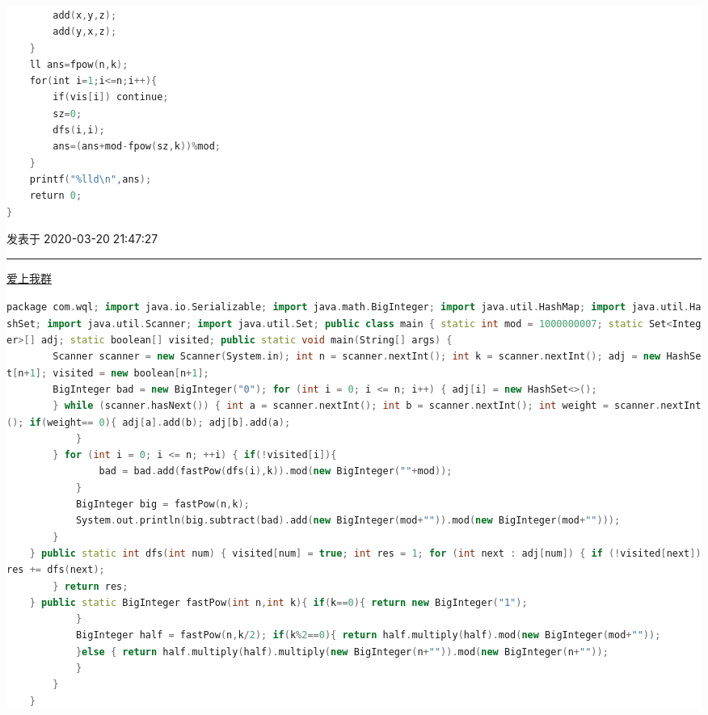 ```cpp
        add(x,y,z);
        add(y,x,z);
    }
    ll ans=fpow(n,k);
    for(int i=1;i<=n;i++){
        if(vis[i]) continue;
        sz=0;
        dfs(i,i);
        ans=(ans+mod-fpow(sz,k))%mod;
    }
    printf("%lld\n",ans);
    return 0;
}
```

发表于 2020-03-20 21:47:27

* * *

[爱上我群](https://www.nowcoder.com/profile/1713001)

```cpp
package com.wql; import java.io.Serializable; import java.math.BigInteger; import java.util.HashMap; import java.util.HashSet; import java.util.Scanner; import java.util.Set; public class main { static int mod = 1000000007; static Set<Integer>[] adj; static boolean[] visited; public static void main(String[] args) {
        Scanner scanner = new Scanner(System.in); int n = scanner.nextInt(); int k = scanner.nextInt(); adj = new HashSet[n+1]; visited = new boolean[n+1];
        BigInteger bad = new BigInteger("0"); for (int i = 0; i <= n; i++) { adj[i] = new HashSet<>();
        } while (scanner.hasNext()) { int a = scanner.nextInt(); int b = scanner.nextInt(); int weight = scanner.nextInt(); if(weight== 0){ adj[a].add(b); adj[b].add(a);
            }
        } for (int i = 0; i <= n; ++i) { if(!visited[i]){
                bad = bad.add(fastPow(dfs(i),k)).mod(new BigInteger(""+mod));
            }
            BigInteger big = fastPow(n,k);
            System.out.println(big.subtract(bad).add(new BigInteger(mod+"")).mod(new BigInteger(mod+"")));
        }
    } public static int dfs(int num) { visited[num] = true; int res = 1; for (int next : adj[num]) { if (!visited[next]) res += dfs(next);
        } return res;
    } public static BigInteger fastPow(int n,int k){ if(k==0){ return new BigInteger("1");
            }
            BigInteger half = fastPow(n,k/2); if(k%2==0){ return half.multiply(half).mod(new BigInteger(mod+""));
            }else { return half.multiply(half).multiply(new BigInteger(n+"")).mod(new BigInteger(n+""));
            }
        }
    }

```
